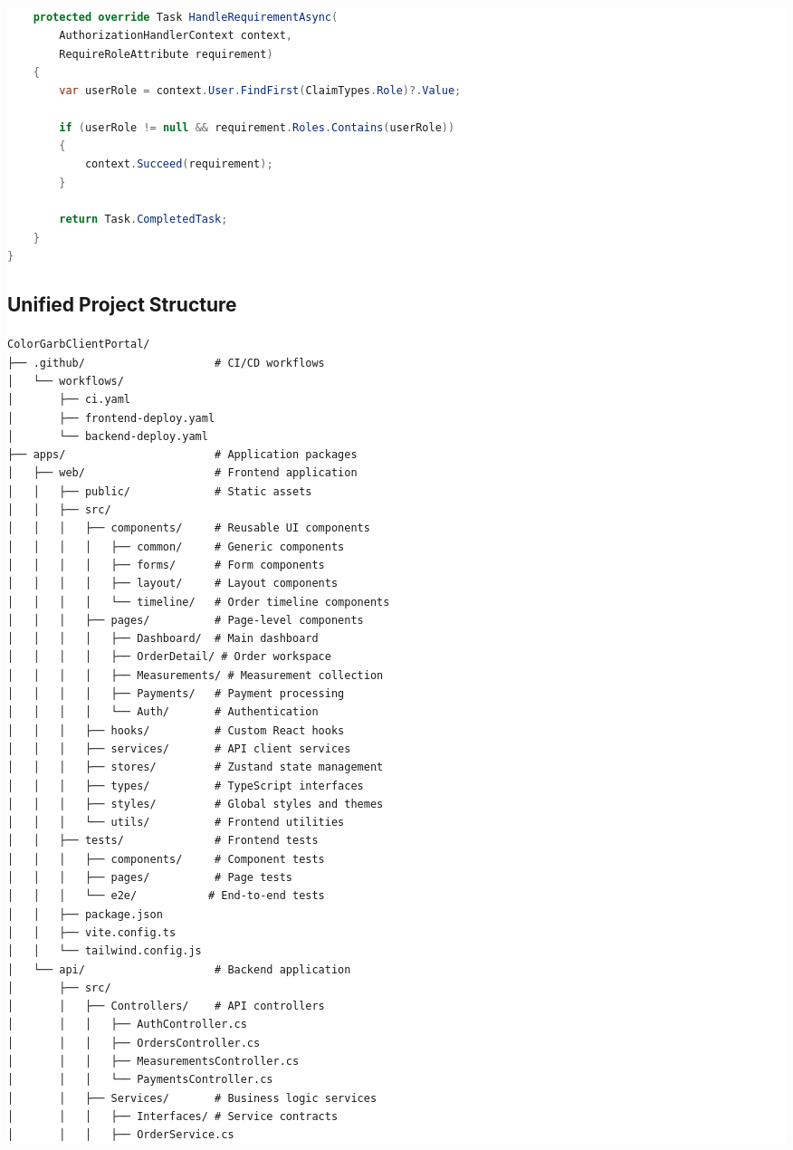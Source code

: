 ```csharp
    protected override Task HandleRequirementAsync(
        AuthorizationHandlerContext context,
        RequireRoleAttribute requirement)
    {
        var userRole = context.User.FindFirst(ClaimTypes.Role)?.Value;

        if (userRole != null && requirement.Roles.Contains(userRole))
        {
            context.Succeed(requirement);
        }

        return Task.CompletedTask;
    }
}
```

## Unified Project Structure

```
ColorGarbClientPortal/
├── .github/                    # CI/CD workflows
│   └── workflows/
│       ├── ci.yaml
│       ├── frontend-deploy.yaml
│       └── backend-deploy.yaml
├── apps/                       # Application packages
│   ├── web/                    # Frontend application
│   │   ├── public/             # Static assets
│   │   ├── src/
│   │   │   ├── components/     # Reusable UI components
│   │   │   │   ├── common/     # Generic components
│   │   │   │   ├── forms/      # Form components
│   │   │   │   ├── layout/     # Layout components
│   │   │   │   └── timeline/   # Order timeline components
│   │   │   ├── pages/          # Page-level components
│   │   │   │   ├── Dashboard/  # Main dashboard
│   │   │   │   ├── OrderDetail/ # Order workspace
│   │   │   │   ├── Measurements/ # Measurement collection
│   │   │   │   ├── Payments/   # Payment processing
│   │   │   │   └── Auth/       # Authentication
│   │   │   ├── hooks/          # Custom React hooks
│   │   │   ├── services/       # API client services
│   │   │   ├── stores/         # Zustand state management
│   │   │   ├── types/          # TypeScript interfaces
│   │   │   ├── styles/         # Global styles and themes
│   │   │   └── utils/          # Frontend utilities
│   │   ├── tests/              # Frontend tests
│   │   │   ├── components/     # Component tests
│   │   │   ├── pages/          # Page tests
│   │   │   └── e2e/           # End-to-end tests
│   │   ├── package.json
│   │   ├── vite.config.ts
│   │   └── tailwind.config.js
│   └── api/                    # Backend application
│       ├── src/
│       │   ├── Controllers/    # API controllers
│       │   │   ├── AuthController.cs
│       │   │   ├── OrdersController.cs
│       │   │   ├── MeasurementsController.cs
│       │   │   └── PaymentsController.cs
│       │   ├── Services/       # Business logic services
│       │   │   ├── Interfaces/ # Service contracts
│       │   │   ├── OrderService.cs
```
